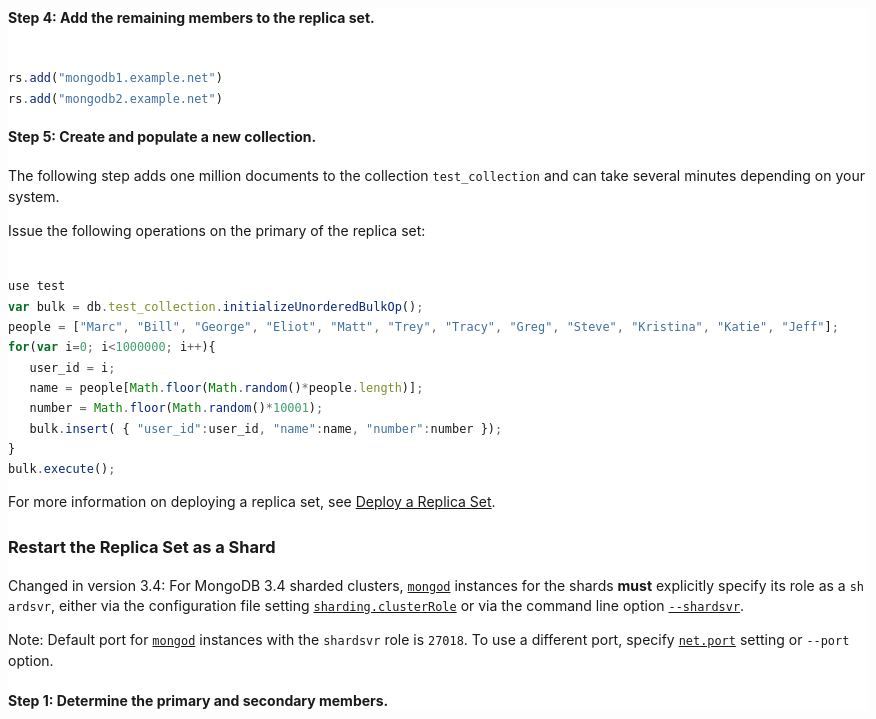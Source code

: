 
#### Step 4: Add the remaining members to the replica set.

```javascript

rs.add("mongodb1.example.net")
rs.add("mongodb2.example.net")

```


#### Step 5: Create and populate a new collection.

The following step adds one million documents to the collection
``test_collection`` and can take several minutes depending on
your system.

Issue the following operations on the primary of the replica set:

```javascript

use test
var bulk = db.test_collection.initializeUnorderedBulkOp();
people = ["Marc", "Bill", "George", "Eliot", "Matt", "Trey", "Tracy", "Greg", "Steve", "Kristina", "Katie", "Jeff"];
for(var i=0; i<1000000; i++){
   user_id = i;
   name = people[Math.floor(Math.random()*people.length)];
   number = Math.floor(Math.random()*10001);
   bulk.insert( { "user_id":user_id, "name":name, "number":number });
}
bulk.execute();

```

For more information on deploying a replica set, see
[Deploy a Replica Set](deploy-replica-set/).


### Restart the Replica Set as a Shard

Changed in version 3.4: For MongoDB 3.4 sharded clusters, [``mongod``](https://docs.mongodb.com/manual/reference/program/mongod/#bin.mongod) instances for
the shards **must** explicitly specify its role as a ``shardsvr``,
either via the configuration file setting
[``sharding.clusterRole``](https://docs.mongodb.com/manual/reference/configuration-options/#sharding.clusterRole) or via the command line option
[``--shardsvr``](https://docs.mongodb.com/manual/reference/program/mongod/#cmdoption-shardsvr).

Note: Default port for [``mongod``](https://docs.mongodb.com/manual/reference/program/mongod/#bin.mongod) instances with the ``shardsvr`` role is ``27018``. To use a different port, specify [``net.port``](https://docs.mongodb.com/manual/reference/configuration-options/#net.port) setting or ``--port`` option.


#### Step 1: Determine the primary and secondary members.
